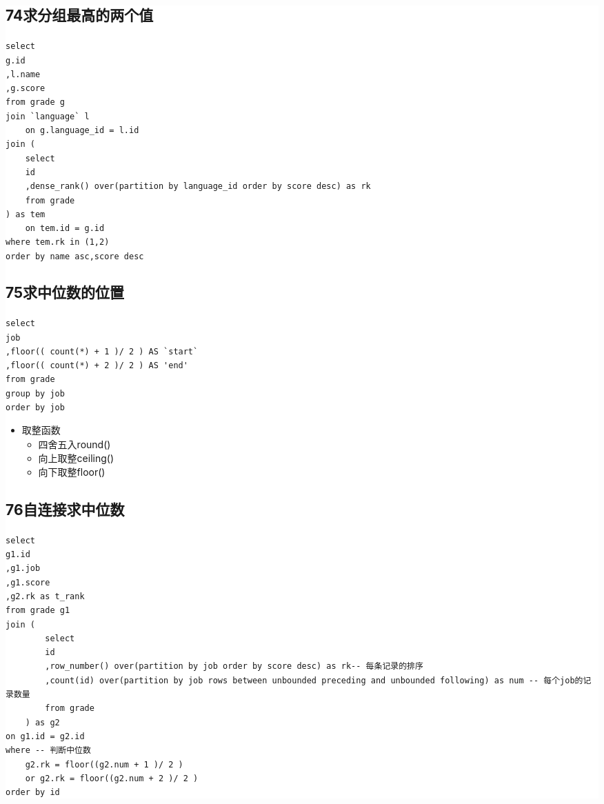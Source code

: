 ## 74求分组最高的两个值

```mysql
select 
g.id
,l.name
,g.score
from grade g 
join `language` l
    on g.language_id = l.id
join (
    select
    id
    ,dense_rank() over(partition by language_id order by score desc) as rk
    from grade
) as tem
    on tem.id = g.id
where tem.rk in (1,2)
order by name asc,score desc
```

## 75求中位数的位置

```mysql
select
job
,floor(( count(*) + 1 )/ 2 ) AS `start`
,floor(( count(*) + 2 )/ 2 ) AS 'end'
from grade
group by job
order by job
```

- 取整函数 
  - 四舍五入round()
  - 向上取整ceiling()
  - 向下取整floor()

## 76自连接求中位数

```mysql
select
g1.id
,g1.job
,g1.score
,g2.rk as t_rank
from grade g1
join (
        select 
        id
        ,row_number() over(partition by job order by score desc) as rk-- 每条记录的排序
        ,count(id) over(partition by job rows between unbounded preceding and unbounded following) as num -- 每个job的记录数量
        from grade
    ) as g2
on g1.id = g2.id
where -- 判断中位数
    g2.rk = floor((g2.num + 1 )/ 2 )
    or g2.rk = floor((g2.num + 2 )/ 2 )
order by id
```

